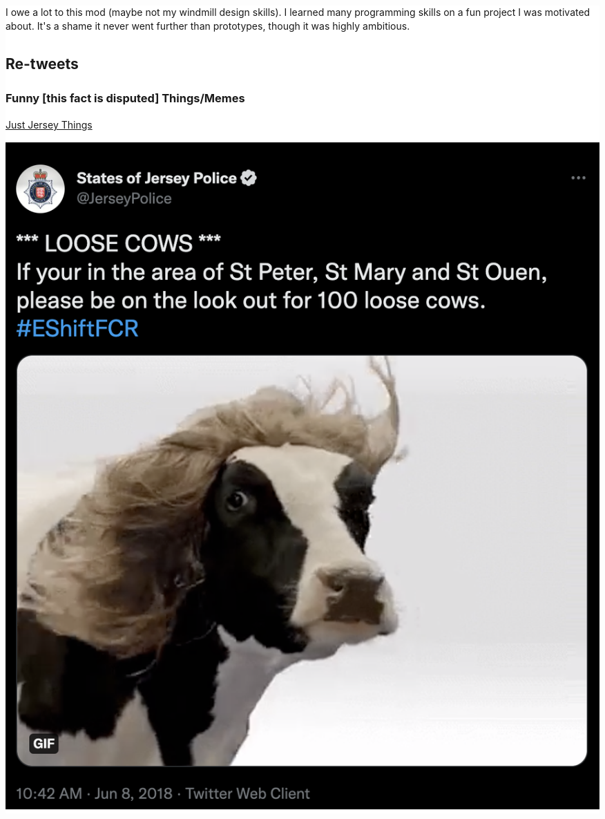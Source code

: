 I owe a lot to this mod (maybe not my windmill design skills). I learned many programming skills on a fun project I was motivated about. It's a shame it never went further than prototypes, though it was highly ambitious.

## Re-tweets

### Funny [this fact is disputed] Things/Memes

[Just Jersey Things](https://twitter.com/JerseyPolice/status/1005022273294733313)

![](../images/leaving_twitter/police_cows.png)
